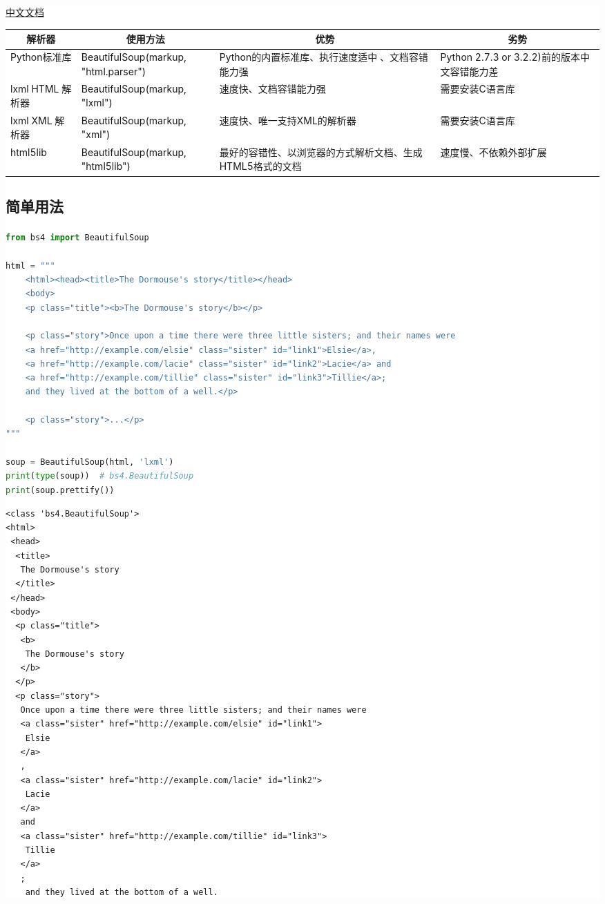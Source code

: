 [中文文档](https://www.crummy.com/software/BeautifulSoup/bs4/doc.zh/)

| 解析器	| 使用方法	| 优势	| 劣势 |
|--| -- |-- |-- |
| Python标准库 |	BeautifulSoup(markup, "html.parser")	| Python的内置标准库、执行速度适中 、文档容错能力强 | Python 2.7.3 or 3.2.2)前的版本中文容错能力差|
| lxml HTML 解析器	| BeautifulSoup(markup, "lxml")	| 速度快、文档容错能力强 | 需要安装C语言库 |
| lxml XML 解析器	| BeautifulSoup(markup, "xml") | 速度快、唯一支持XML的解析器 | 需要安装C语言库 |
| html5lib	| BeautifulSoup(markup, "html5lib")	 | 最好的容错性、以浏览器的方式解析文档、生成HTML5格式的文档 | 速度慢、不依赖外部扩展 |

## 简单用法


```python
from bs4 import BeautifulSoup

html = """
    <html><head><title>The Dormouse's story</title></head>
    <body>
    <p class="title"><b>The Dormouse's story</b></p>

    <p class="story">Once upon a time there were three little sisters; and their names were
    <a href="http://example.com/elsie" class="sister" id="link1">Elsie</a>,
    <a href="http://example.com/lacie" class="sister" id="link2">Lacie</a> and
    <a href="http://example.com/tillie" class="sister" id="link3">Tillie</a>;
    and they lived at the bottom of a well.</p>

    <p class="story">...</p>
"""

soup = BeautifulSoup(html, 'lxml')
print(type(soup))  # bs4.BeautifulSoup
print(soup.prettify())
```

    <class 'bs4.BeautifulSoup'>
    <html>
     <head>
      <title>
       The Dormouse's story
      </title>
     </head>
     <body>
      <p class="title">
       <b>
        The Dormouse's story
       </b>
      </p>
      <p class="story">
       Once upon a time there were three little sisters; and their names were
       <a class="sister" href="http://example.com/elsie" id="link1">
        Elsie
       </a>
       ,
       <a class="sister" href="http://example.com/lacie" id="link2">
        Lacie
       </a>
       and
       <a class="sister" href="http://example.com/tillie" id="link3">
        Tillie
       </a>
       ;
        and they lived at the bottom of a well.